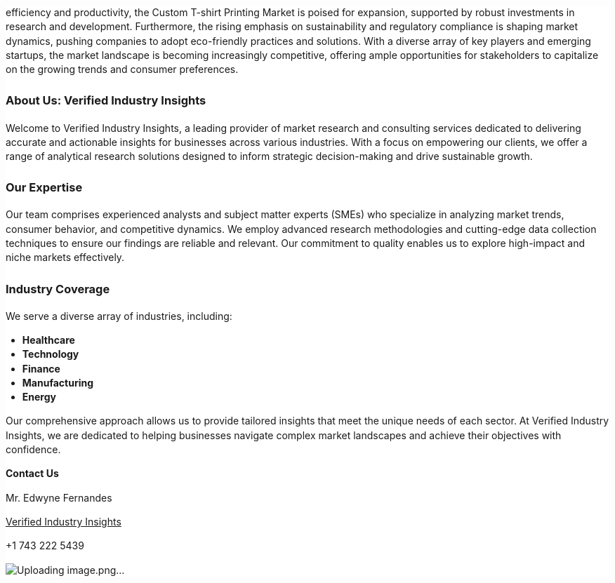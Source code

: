 efficiency and productivity, the Custom T-shirt Printing Market is poised for expansion, supported by robust investments in research and development. Furthermore, the rising emphasis on sustainability and regulatory compliance is shaping market dynamics, pushing companies to adopt eco-friendly practices and solutions. With a diverse array of key players and emerging startups, the market landscape is becoming increasingly competitive, offering ample opportunities for stakeholders to capitalize on the growing trends and consumer preferences.</p><h3>About Us: Verified Industry Insights</h3><p>Welcome to Verified Industry Insights, a leading provider of market research and consulting services dedicated to delivering accurate and actionable insights for businesses across various industries. With a focus on empowering our clients, we offer a range of analytical research solutions designed to inform strategic decision-making and drive sustainable growth.</p><h3>Our Expertise</h3><p>Our team comprises experienced analysts and subject matter experts (SMEs) who specialize in analyzing market trends, consumer behavior, and competitive dynamics. We employ advanced research methodologies and cutting-edge data collection techniques to ensure our findings are reliable and relevant. Our commitment to quality enables us to explore high-impact and niche markets effectively.</p><h3>Industry Coverage</h3><p>We serve a diverse array of industries, including:</p><ul><li><strong>Healthcare</strong></li><li><strong>Technology</strong></li><li><strong>Finance</strong></li><li><strong>Manufacturing</strong></li><li><strong>Energy</strong></li></ul><p>Our comprehensive approach allows us to provide tailored insights that meet the unique needs of each sector. At Verified Industry Insights, we are dedicated to helping businesses navigate complex market landscapes and achieve their objectives with confidence.</p><p><strong>Contact Us</strong></p><p>Mr. Edwyne Fernandes</p><p><a href="https://www.verifiedindustryinsights.com/">Verified Industry Insights</a></p><p>+1 743 222 5439</p>
![Uploading image.png…]()
